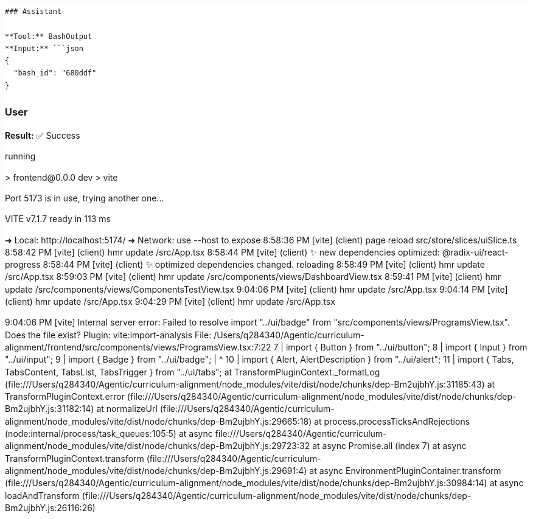 ```
### Assistant

**Tool:** BashOutput
**Input:** ```json
{
  "bash_id": "680ddf"
}
```

### User

**Result:** ✅ Success

<status>running</status>

<stdout>
> frontend@0.0.0 dev
> vite

Port 5173 is in use, trying another one...

  VITE v7.1.7  ready in 113 ms

  ➜  Local:   http://localhost:5174/
  ➜  Network: use --host to expose
8:58:36 PM [vite] (client) page reload src/store/slices/uiSlice.ts
8:58:42 PM [vite] (client) hmr update /src/App.tsx
8:58:44 PM [vite] (client) ✨ new dependencies optimized: @radix-ui/react-progress
8:58:44 PM [vite] (client) ✨ optimized dependencies changed. reloading
8:58:49 PM [vite] (client) hmr update /src/App.tsx
8:59:03 PM [vite] (client) hmr update /src/components/views/DashboardView.tsx
8:59:41 PM [vite] (client) hmr update /src/components/views/ComponentsTestView.tsx
9:04:06 PM [vite] (client) hmr update /src/App.tsx
9:04:14 PM [vite] (client) hmr update /src/App.tsx
9:04:29 PM [vite] (client) hmr update /src/App.tsx
</stdout>

<stderr>
9:04:06 PM [vite] Internal server error: Failed to resolve import "../ui/badge" from "src/components/views/ProgramsView.tsx". Does the file exist?
  Plugin: vite:import-analysis
  File: /Users/q284340/Agentic/curriculum-alignment/frontend/src/components/views/ProgramsView.tsx:7:22
  7  |  import { Button } from "../ui/button";
  8  |  import { Input } from "../ui/input";
  9  |  import { Badge } from "../ui/badge";
     |                         ^
  10 |  import { Alert, AlertDescription } from "../ui/alert";
  11 |  import { Tabs, TabsContent, TabsList, TabsTrigger } from "../ui/tabs";
      at TransformPluginContext._formatLog (file:///Users/q284340/Agentic/curriculum-alignment/node_modules/vite/dist/node/chunks/dep-Bm2ujbhY.js:31185:43)
      at TransformPluginContext.error (file:///Users/q284340/Agentic/curriculum-alignment/node_modules/vite/dist/node/chunks/dep-Bm2ujbhY.js:31182:14)
      at normalizeUrl (file:///Users/q284340/Agentic/curriculum-alignment/node_modules/vite/dist/node/chunks/dep-Bm2ujbhY.js:29665:18)
      at process.processTicksAndRejections (node:internal/process/task_queues:105:5)
      at async file:///Users/q284340/Agentic/curriculum-alignment/node_modules/vite/dist/node/chunks/dep-Bm2ujbhY.js:29723:32
      at async Promise.all (index 7)
      at async TransformPluginContext.transform (file:///Users/q284340/Agentic/curriculum-alignment/node_modules/vite/dist/node/chunks/dep-Bm2ujbhY.js:29691:4)
      at async EnvironmentPluginContainer.transform (file:///Users/q284340/Agentic/curriculum-alignment/node_modules/vite/dist/node/chunks/dep-Bm2ujbhY.js:30984:14)
      at async loadAndTransform (file:///Users/q284340/Agentic/curriculum-alignment/node_modules/vite/dist/node/chunks/dep-Bm2ujbhY.js:26116:26)